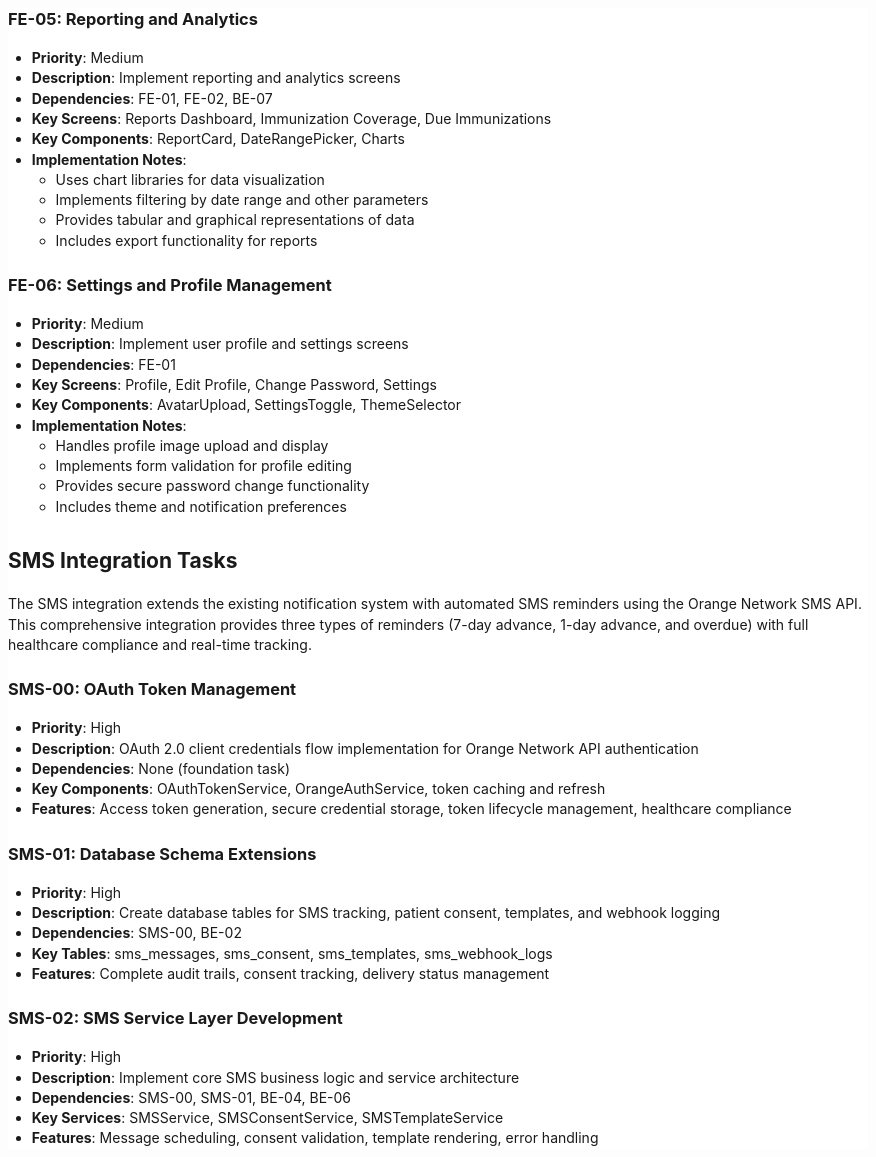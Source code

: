 ### FE-05: Reporting and Analytics
- **Priority**: Medium
- **Description**: Implement reporting and analytics screens
- **Dependencies**: FE-01, FE-02, BE-07
- **Key Screens**: Reports Dashboard, Immunization Coverage, Due Immunizations
- **Key Components**: ReportCard, DateRangePicker, Charts
- **Implementation Notes**:
  - Uses chart libraries for data visualization
  - Implements filtering by date range and other parameters
  - Provides tabular and graphical representations of data
  - Includes export functionality for reports

### FE-06: Settings and Profile Management
- **Priority**: Medium
- **Description**: Implement user profile and settings screens
- **Dependencies**: FE-01
- **Key Screens**: Profile, Edit Profile, Change Password, Settings
- **Key Components**: AvatarUpload, SettingsToggle, ThemeSelector
- **Implementation Notes**:
  - Handles profile image upload and display
  - Implements form validation for profile editing
  - Provides secure password change functionality
  - Includes theme and notification preferences

## SMS Integration Tasks

The SMS integration extends the existing notification system with automated SMS reminders using the Orange Network SMS API. This comprehensive integration provides three types of reminders (7-day advance, 1-day advance, and overdue) with full healthcare compliance and real-time tracking.

### SMS-00: OAuth Token Management
- **Priority**: High
- **Description**: OAuth 2.0 client credentials flow implementation for Orange Network API authentication
- **Dependencies**: None (foundation task)
- **Key Components**: OAuthTokenService, OrangeAuthService, token caching and refresh
- **Features**: Access token generation, secure credential storage, token lifecycle management, healthcare compliance

### SMS-01: Database Schema Extensions
- **Priority**: High
- **Description**: Create database tables for SMS tracking, patient consent, templates, and webhook logging
- **Dependencies**: SMS-00, BE-02
- **Key Tables**: sms_messages, sms_consent, sms_templates, sms_webhook_logs
- **Features**: Complete audit trails, consent tracking, delivery status management

### SMS-02: SMS Service Layer Development
- **Priority**: High
- **Description**: Implement core SMS business logic and service architecture
- **Dependencies**: SMS-00, SMS-01, BE-04, BE-06
- **Key Services**: SMSService, SMSConsentService, SMSTemplateService
- **Features**: Message scheduling, consent validation, template rendering, error handling
